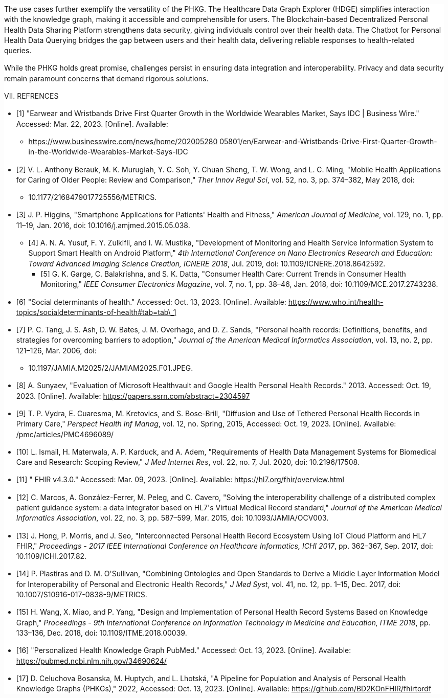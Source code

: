 The use cases further exemplify the versatility of the PHKG. The Healthcare Data Graph Explorer (HDGE) simplifies interaction with the knowledge graph, making it accessible and comprehensible for users. The Blockchain-based Decentralized Personal Health Data Sharing Platform strengthens data security, giving individuals control over their health data. The Chatbot for Personal Health Data Querying bridges the gap between users and their health data, delivering reliable responses to health-related queries.

While the PHKG holds great promise, challenges persist in ensuring data integration and interoperability. Privacy and data security remain paramount concerns that demand rigorous solutions.

VII. REFRENCES

- [1] "Earwear and Wristbands Drive First Quarter Growth in the Worldwide Wearables Market, Says IDC | Business Wire." Accessed: Mar. 22, 2023. [Online]. Available:
  - https://www.businesswire.com/news/home/202005280 05801/en/Earwear-and-Wristbands-Drive-First-Quarter-Growth-in-the-Worldwide-Wearables-Market-Says-IDC
- [2] V. L. Anthony Berauk, M. K. Murugiah, Y. C. Soh, Y. Chuan Sheng, T. W. Wong, and L. C. Ming, "Mobile Health Applications for Caring of Older People: Review and Comparison," *Ther Innov Regul Sci*, vol. 52, no. 3, pp. 374–382, May 2018, doi:
  - 10.1177/2168479017725556/METRICS.
- [3] J. P. Higgins, "Smartphone Applications for Patients' Health and Fitness," *American Journal of Medicine*, vol. 129, no. 1, pp. 11–19, Jan. 2016, doi: 10.1016/j.amjmed.2015.05.038.
  - [4] A. N. A. Yusuf, F. Y. Zulkifli, and I. W. Mustika, "Development of Monitoring and Health Service Information System to Support Smart Health on Android Platform," *4th International Conference on Nano Electronics Research and Education: Toward Advanced Imaging Science Creation, ICNERE 2018*, Jul. 2019, doi: 10.1109/ICNERE.2018.8642592.
    - [5] G. K. Garge, C. Balakrishna, and S. K. Datta, "Consumer Health Care: Current Trends in Consumer Health Monitoring," *IEEE Consumer Electronics Magazine*, vol. 7, no. 1, pp. 38–46, Jan. 2018, doi: 10.1109/MCE.2017.2743238.
- [6] "Social determinants of health." Accessed: Oct. 13, 2023. [Online]. Available: https://www.who.int/health-topics/socialdeterminants-of-health#tab=tab\_1
- [7] P. C. Tang, J. S. Ash, D. W. Bates, J. M. Overhage, and D. Z. Sands, "Personal health records: Definitions, benefits, and strategies for overcoming barriers to adoption," *Journal of the American Medical Informatics Association*, vol. 13, no. 2, pp. 121–126, Mar. 2006, doi:
  - 10.1197/JAMIA.M2025/2/JAMIAM2025.F01.JPEG.
- [8] A. Sunyaev, "Evaluation of Microsoft Healthvault and Google Health Personal Health Records." 2013. Accessed: Oct. 19, 2023. [Online]. Available: https://papers.ssrn.com/abstract=2304597
- [9] T. P. Vydra, E. Cuaresma, M. Kretovics, and S. Bose-Brill, "Diffusion and Use of Tethered Personal Health Records in Primary Care," *Perspect Health Inf Manag*, vol. 12, no. Spring, 2015, Accessed: Oct. 19, 2023. [Online]. Available: /pmc/articles/PMC4696089/
- [10] L. Ismail, H. Materwala, A. P. Karduck, and A. Adem, "Requirements of Health Data Management Systems for Biomedical Care and Research: Scoping Review," *J Med Internet Res*, vol. 22, no. 7, Jul. 2020, doi: 10.2196/17508.

- [11] " FHIR v4.3.0." Accessed: Mar. 09, 2023. [Online]. Available: https://hl7.org/fhir/overview.html
- [12] C. Marcos, A. González-Ferrer, M. Peleg, and C. Cavero, "Solving the interoperability challenge of a distributed complex patient guidance system: a data integrator based on HL7's Virtual Medical Record standard," *Journal of the American Medical Informatics Association*, vol. 22, no. 3, pp. 587–599, Mar. 2015, doi: 10.1093/JAMIA/OCV003.
- [13] J. Hong, P. Morris, and J. Seo, "Interconnected Personal Health Record Ecosystem Using IoT Cloud Platform and HL7 FHIR," *Proceedings - 2017 IEEE International Conference on Healthcare Informatics, ICHI 2017*, pp. 362–367, Sep. 2017, doi: 10.1109/ICHI.2017.82.
- [14] P. Plastiras and D. M. O'Sullivan, "Combining Ontologies and Open Standards to Derive a Middle Layer Information Model for Interoperability of Personal and Electronic Health Records," *J Med Syst*, vol. 41, no. 12, pp. 1–15, Dec. 2017, doi: 10.1007/S10916-017-0838-9/METRICS.
- [15] H. Wang, X. Miao, and P. Yang, "Design and Implementation of Personal Health Record Systems Based on Knowledge Graph," *Proceedings - 9th International Conference on Information Technology in Medicine and Education, ITME 2018*, pp. 133–136, Dec. 2018, doi: 10.1109/ITME.2018.00039.
- [16] "Personalized Health Knowledge Graph PubMed." Accessed: Oct. 13, 2023. [Online]. Available: https://pubmed.ncbi.nlm.nih.gov/34690624/
- [17] D. Celuchova Bosanska, M. Huptych, and L. Lhotská, "A Pipeline for Population and Analysis of Personal Health Knowledge Graphs (PHKGs)," 2022, Accessed: Oct. 13, 2023. [Online]. Available: https://github.com/BD2KOnFHIR/fhirtordf